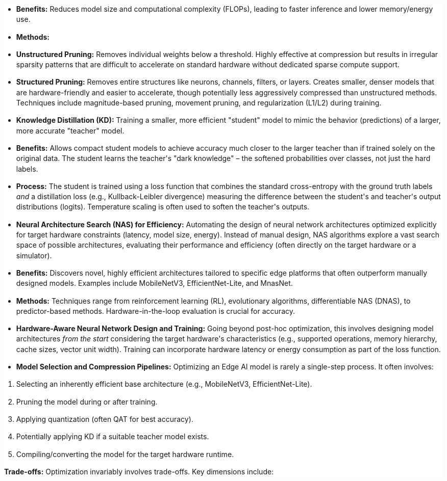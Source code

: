*   **Benefits:** Reduces model size and computational complexity (FLOPs), leading to faster inference and lower memory/energy use.

*   **Methods:**

*   **Unstructured Pruning:** Removes individual weights below a threshold. Highly effective at compression but results in irregular sparsity patterns that are difficult to accelerate on standard hardware without dedicated sparse compute support.

*   **Structured Pruning:** Removes entire structures like neurons, channels, filters, or layers. Creates smaller, denser models that are hardware-friendly and easier to accelerate, though potentially less aggressively compressed than unstructured methods. Techniques include magnitude-based pruning, movement pruning, and regularization (L1/L2) during training.

*   **Knowledge Distillation (KD):** Training a smaller, more efficient "student" model to mimic the behavior (predictions) of a larger, more accurate "teacher" model.

*   **Benefits:** Allows compact student models to achieve accuracy much closer to the larger teacher than if trained solely on the original data. The student learns the teacher's "dark knowledge" – the softened probabilities over classes, not just the hard labels.

*   **Process:** The student is trained using a loss function that combines the standard cross-entropy with the ground truth labels *and* a distillation loss (e.g., Kullback-Leibler divergence) measuring the difference between the student's and teacher's output distributions (logits). Temperature scaling is often used to soften the teacher's outputs.

*   **Neural Architecture Search (NAS) for Efficiency:** Automating the design of neural network architectures optimized explicitly for target hardware constraints (latency, model size, energy). Instead of manual design, NAS algorithms explore a vast search space of possible architectures, evaluating their performance and efficiency (often directly on the target hardware or a simulator).

*   **Benefits:** Discovers novel, highly efficient architectures tailored to specific edge platforms that often outperform manually designed models. Examples include MobileNetV3, EfficientNet-Lite, and MnasNet.

*   **Methods:** Techniques range from reinforcement learning (RL), evolutionary algorithms, differentiable NAS (DNAS), to predictor-based methods. Hardware-in-the-loop evaluation is crucial for accuracy.

*   **Hardware-Aware Neural Network Design and Training:** Going beyond post-hoc optimization, this involves designing model architectures *from the start* considering the target hardware's characteristics (e.g., supported operations, memory hierarchy, cache sizes, vector unit width). Training can incorporate hardware latency or energy consumption as part of the loss function.

*   **Model Selection and Compression Pipelines:** Optimizing an Edge AI model is rarely a single-step process. It often involves:

1.  Selecting an inherently efficient base architecture (e.g., MobileNetV3, EfficientNet-Lite).

2.  Pruning the model during or after training.

3.  Applying quantization (often QAT for best accuracy).

4.  Potentially applying KD if a suitable teacher model exists.

5.  Compiling/converting the model for the target hardware runtime.

**Trade-offs:** Optimization invariably involves trade-offs. Key dimensions include:
